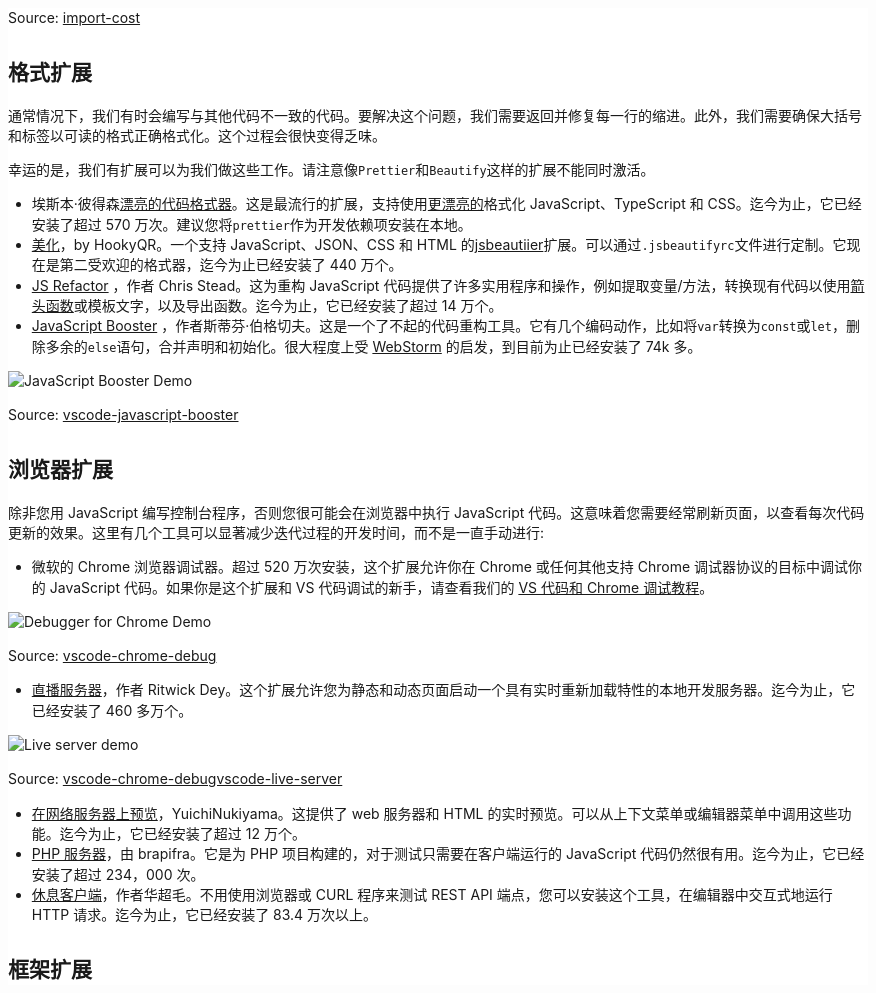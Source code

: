 Source: [import-cost](https://github.com/wix/import-cost)

## 格式扩展

通常情况下，我们有时会编写与其他代码不一致的代码。要解决这个问题，我们需要返回并修复每一行的缩进。此外，我们需要确保大括号和标签以可读的格式正确格式化。这个过程会很快变得乏味。

幸运的是，我们有扩展可以为我们做这些工作。请注意像`Prettier`和`Beautify`这样的扩展不能同时激活。

*   埃斯本·彼得森[漂亮的代码格式器](https://marketplace.visualstudio.com/items?itemName=esbenp.prettier-vscode)。这是最流行的扩展，支持使用[更漂亮的](https://github.com/prettier/prettier)格式化 JavaScript、TypeScript 和 CSS。迄今为止，它已经安装了超过 570 万次。建议您将`prettier`作为开发依赖项安装在本地。
*   [美化](https://marketplace.visualstudio.com/items?itemName=HookyQR.beautify)，by HookyQR。一个支持 JavaScript、JSON、CSS 和 HTML 的[jsbeautiier](http://jsbeautifier.org/)扩展。可以通过`.jsbeautifyrc`文件进行定制。它现在是第二受欢迎的格式器，迄今为止已经安装了 440 万个。
*   [JS Refactor](https://marketplace.visualstudio.com/items?itemName=cmstead.jsrefactor) ，作者 Chris Stead。这为重构 JavaScript 代码提供了许多实用程序和操作，例如提取变量/方法，转换现有代码以使用[箭头函数](https://www.sitepoint.com/javascript-arrow-functions/)或模板文字，以及导出函数。迄今为止，它已经安装了超过 14 万个。
*   [JavaScript Booster](https://marketplace.visualstudio.com/items?itemName=sburg.vscode-javascript-booster) ，作者斯蒂芬·伯格切夫。这是一个了不起的代码重构工具。它有几个编码动作，比如将`var`转换为`const`或`let`，删除多余的`else`语句，合并声明和初始化。很大程度上受 [WebStorm](https://www.jetbrains.com/webstorm/) 的启发，到目前为止已经安装了 74k 多。

![JavaScript Booster Demo](../Images/fa1698d1b5d92b5b8bf9f1c688c9df31.png)

Source: [vscode-javascript-booster](https://github.com/xsburg/vscode-javascript-booster)

## 浏览器扩展

除非您用 JavaScript 编写控制台程序，否则您很可能会在浏览器中执行 JavaScript 代码。这意味着您需要经常刷新页面，以查看每次代码更新的效果。这里有几个工具可以显著减少迭代过程的开发时间，而不是一直手动进行:

*   微软的 Chrome 浏览器调试器。超过 520 万次安装，这个扩展允许你在 Chrome 或任何其他支持 Chrome 调试器协议的目标中调试你的 JavaScript 代码。如果你是这个扩展和 VS 代码调试的新手，请查看我们的 [VS 代码和 Chrome 调试教程](https://www.sitepoint.com/debugging-javascript-projects-vs-code-chrome-debugger/)。

![Debugger for Chrome Demo](../Images/1dd61f924de8ac41904897977a52fb10.png)

Source: [vscode-chrome-debug](https://github.com/Microsoft/vscode-chrome-debug)

*   [直播服务器](https://marketplace.visualstudio.com/items?itemName=ritwickdey.LiveServer)，作者 Ritwick Dey。这个扩展允许您为静态和动态页面启动一个具有实时重新加载特性的本地开发服务器。迄今为止，它已经安装了 460 多万个。

![Live server demo](../Images/d68084c0fb4e719148dbda5cab096097.png)

Source: [vscode-chrome-debugvscode-live-server](https://github.com/ritwickdey/vscode-live-server)

*   [在网络服务器上预览](https://marketplace.visualstudio.com/items?itemName=yuichinukiyama.vscode-preview-server)，YuichiNukiyama。这提供了 web 服务器和 HTML 的实时预览。可以从上下文菜单或编辑器菜单中调用这些功能。迄今为止，它已经安装了超过 12 万个。
*   [PHP 服务器](https://marketplace.visualstudio.com/items?itemName=brapifra.phpserver)，由 brapifra。它是为 PHP 项目构建的，对于测试只需要在客户端运行的 JavaScript 代码仍然很有用。迄今为止，它已经安装了超过 234，000 次。
*   [休息客户端](https://marketplace.visualstudio.com/items?itemName=humao.rest-client)，作者华超毛。不用使用浏览器或 CURL 程序来测试 REST API 端点，您可以安装这个工具，在编辑器中交互式地运行 HTTP 请求。迄今为止，它已经安装了 83.4 万次以上。

## 框架扩展
